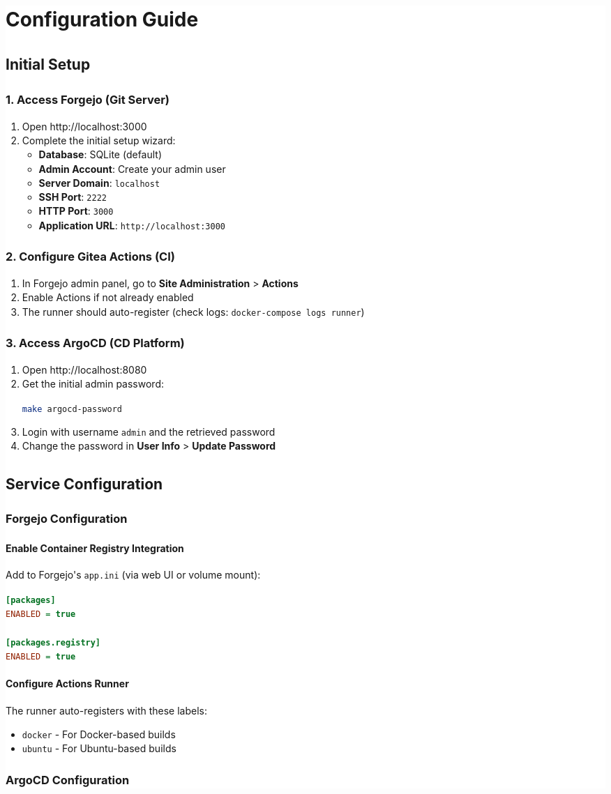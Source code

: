 # Configuration Guide

## Initial Setup

### 1. Access Forgejo (Git Server)
1. Open http://localhost:3000
2. Complete the initial setup wizard:
   - **Database**: SQLite (default)
   - **Admin Account**: Create your admin user
   - **Server Domain**: `localhost`
   - **SSH Port**: `2222`
   - **HTTP Port**: `3000`
   - **Application URL**: `http://localhost:3000`

### 2. Configure Gitea Actions (CI)
1. In Forgejo admin panel, go to **Site Administration** > **Actions**
2. Enable Actions if not already enabled
3. The runner should auto-register (check logs: `docker-compose logs runner`)

### 3. Access ArgoCD (CD Platform)
1. Open http://localhost:8080
2. Get the initial admin password:
   ```bash
   make argocd-password
   ```
3. Login with username `admin` and the retrieved password
4. Change the password in **User Info** > **Update Password**

## Service Configuration

### Forgejo Configuration

#### Enable Container Registry Integration
Add to Forgejo's `app.ini` (via web UI or volume mount):
```ini
[packages]
ENABLED = true

[packages.registry]
ENABLED = true
```

#### Configure Actions Runner
The runner auto-registers with these labels:
- `docker` - For Docker-based builds
- `ubuntu` - For Ubuntu-based builds

### ArgoCD Configuration
